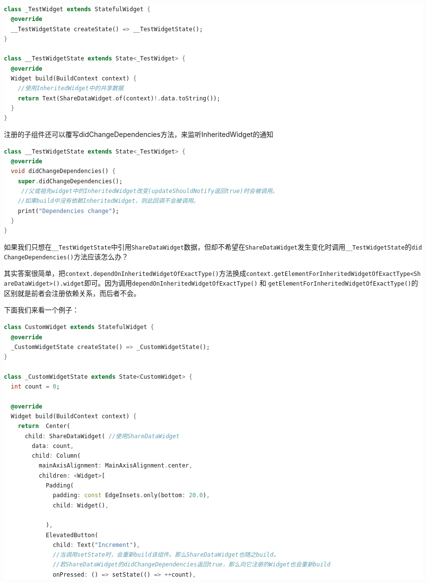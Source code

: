 ~~~dart
class _TestWidget extends StatefulWidget {
  @override
  __TestWidgetState createState() => __TestWidgetState();
}

class __TestWidgetState extends State<_TestWidget> {
  @override
  Widget build(BuildContext context) {
    //使用InheritedWidget中的共享数据
    return Text(ShareDataWidget.of(context)!.data.toString());
  }
}
~~~

注册的子组件还可以覆写didChangeDependencies方法，来监听InheritedWidget的通知

~~~dart
class __TestWidgetState extends State<_TestWidget> {
  @override
  void didChangeDependencies() {
    super.didChangeDependencies();
     //父或祖先widget中的InheritedWidget改变(updateShouldNotify返回true)时会被调用。
    //如果build中没有依赖InheritedWidget，则此回调不会被调用。
    print("Dependencies change");
  }
}
~~~



如果我们只想在`__TestWidgetState`中引用`ShareDataWidget`数据，但却不希望在`ShareDataWidget`发生变化时调用`__TestWidgetState`的`didChangeDependencies()`方法应该怎么办？

其实答案很简单，把`context.dependOnInheritedWidgetOfExactType()`方法换成`context.getElementForInheritedWidgetOfExactType<ShareDataWidget>().widget`即可。因为调用`dependOnInheritedWidgetOfExactType()` 和 `getElementForInheritedWidgetOfExactType()`的区别就是前者会注册依赖关系，而后者不会。



下面我们来看一个例子：

~~~dart
class CustomWidget extends StatefulWidget {
  @override
  _CustomWidgetState createState() => _CustomWidgetState();
}

class _CustomWidgetState extends State<CustomWidget> {
  int count = 0;

  @override
  Widget build(BuildContext context) {
    return  Center(
      child: ShareDataWidget( //使用ShareDataWidget
        data: count,
        child: Column(
          mainAxisAlignment: MainAxisAlignment.center,
          children: <Widget>[
            Padding(
              padding: const EdgeInsets.only(bottom: 20.0),
              child: Widget(),
              
            ),
            ElevatedButton(
              child: Text("Increment"),
              //当调用setState时，会重新build该组件。那么ShareDataWidget也随之build。
              //若ShareDataWidget的didChangeDependencies返回true，那么向它注册的Widget也会重新build
              onPressed: () => setState(() => ++count),
~~~